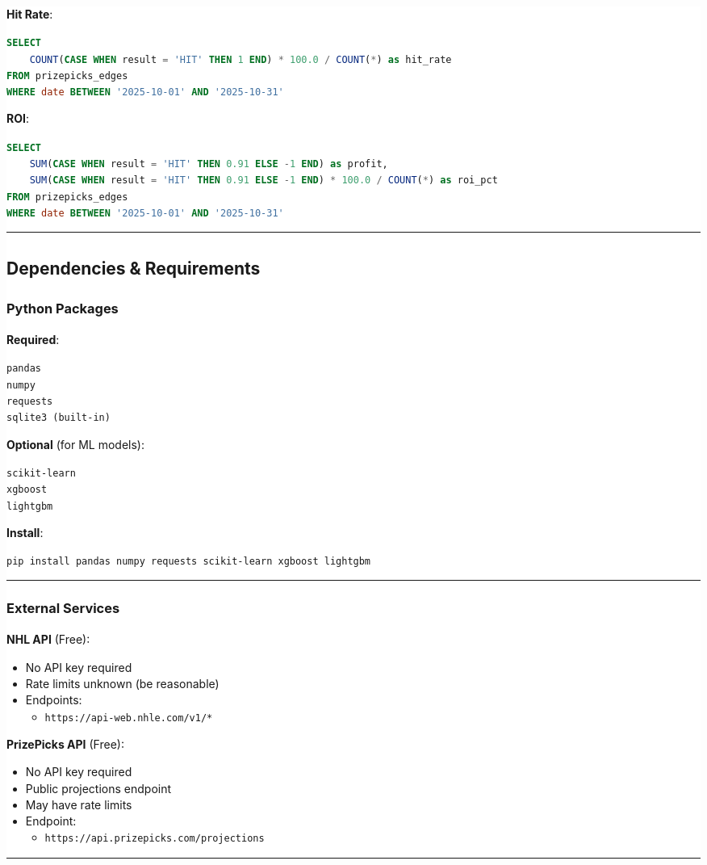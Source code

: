 **Hit Rate**:
```sql
SELECT
    COUNT(CASE WHEN result = 'HIT' THEN 1 END) * 100.0 / COUNT(*) as hit_rate
FROM prizepicks_edges
WHERE date BETWEEN '2025-10-01' AND '2025-10-31'
```

**ROI**:
```sql
SELECT
    SUM(CASE WHEN result = 'HIT' THEN 0.91 ELSE -1 END) as profit,
    SUM(CASE WHEN result = 'HIT' THEN 0.91 ELSE -1 END) * 100.0 / COUNT(*) as roi_pct
FROM prizepicks_edges
WHERE date BETWEEN '2025-10-01' AND '2025-10-31'
```

---

## Dependencies & Requirements

### Python Packages

**Required**:
```
pandas
numpy
requests
sqlite3 (built-in)
```

**Optional** (for ML models):
```
scikit-learn
xgboost
lightgbm
```

**Install**:
```bash
pip install pandas numpy requests scikit-learn xgboost lightgbm
```

---

### External Services

**NHL API** (Free):
- No API key required
- Rate limits unknown (be reasonable)
- Endpoints:
  - `https://api-web.nhle.com/v1/*`

**PrizePicks API** (Free):
- No API key required
- Public projections endpoint
- May have rate limits
- Endpoint:
  - `https://api.prizepicks.com/projections`

---
